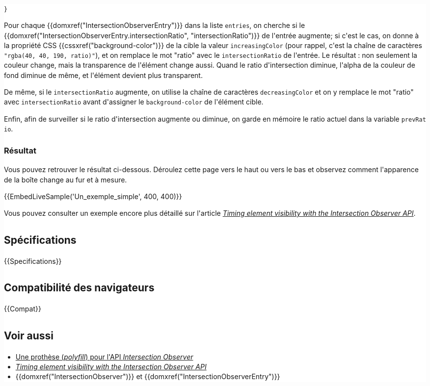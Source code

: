```js
}
```

Pour chaque {{domxref("IntersectionObserverEntry")}} dans la liste `entries`, on cherche si le {{domxref("IntersectionObserverEntry.intersectionRatio", "intersectionRatio")}} de l'entrée augmente; si c'est le cas, on donne à la propriété CSS {{cssxref("background-color")}} de la cible la valeur `increasingColor` (pour rappel, c'est la chaîne de caractères `"rgba(40, 40, 190, ratio)"`), et on remplace le mot "ratio" avec le `intersectionRatio` de l'entrée. Le résultat : non seulement la couleur change, mais la transparence de l'élément change aussi. Quand le ratio d'intersection diminue, l'alpha de la couleur de fond diminue de même, et l'élément devient plus transparent.

De même, si le `intersectionRatio` augmente, on utilise la chaîne de caractères `decreasingColor` et on y remplace le mot "ratio" avec `intersectionRatio` avant d'assigner le `background-color` de l'élément cible.

Enfin, afin de surveiller si le ratio d'intersection augmente ou diminue, on garde en mémoire le ratio actuel dans la variable `prevRatio`.

### Résultat

Vous pouvez retrouver le résultat ci-dessous. Déroulez cette page vers le haut ou vers le bas et observez comment l'apparence de la boîte change au fur et à mesure.

{{EmbedLiveSample('Un_exemple_simple', 400, 400)}}

Vous pouvez consulter un exemple encore plus détaillé sur l'article _[Timing element visibility with the Intersection Observer API](/fr/docs/Web/API/Intersection_Observer_API/Timing_element_visibility)_.

## Spécifications

{{Specifications}}

## Compatibilité des navigateurs

{{Compat}}

## Voir aussi

- [Une prothèse (_polyfill_) pour l'API _Intersection Observer_](https://github.com/WICG/IntersectionObserver/tree/gh-pages/polyfill)
- _[Timing element visibility with the Intersection Observer API](/fr/docs/Web/API/Intersection_Observer_API/Timing_element_visibility)_
- {{domxref("IntersectionObserver")}} et {{domxref("IntersectionObserverEntry")}}
